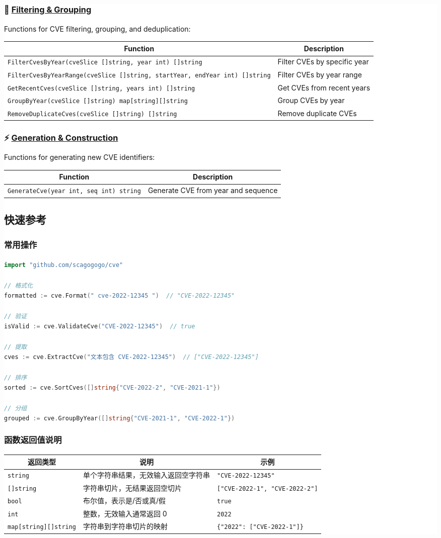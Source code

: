 ### 🎯 [Filtering & Grouping](/api/filter-group)

Functions for CVE filtering, grouping, and deduplication:

| Function | Description |
|----------|-------------|
| `FilterCvesByYear(cveSlice []string, year int) []string` | Filter CVEs by specific year |
| `FilterCvesByYearRange(cveSlice []string, startYear, endYear int) []string` | Filter CVEs by year range |
| `GetRecentCves(cveSlice []string, years int) []string` | Get CVEs from recent years |
| `GroupByYear(cveSlice []string) map[string][]string` | Group CVEs by year |
| `RemoveDuplicateCves(cveSlice []string) []string` | Remove duplicate CVEs |

### ⚡ [Generation & Construction](/api/generate)

Functions for generating new CVE identifiers:

| Function | Description |
|----------|-------------|
| `GenerateCve(year int, seq int) string` | Generate CVE from year and sequence |

## 快速参考

### 常用操作

```go
import "github.com/scagogogo/cve"

// 格式化
formatted := cve.Format(" cve-2022-12345 ")  // "CVE-2022-12345"

// 验证
isValid := cve.ValidateCve("CVE-2022-12345")  // true

// 提取
cves := cve.ExtractCve("文本包含 CVE-2022-12345")  // ["CVE-2022-12345"]

// 排序
sorted := cve.SortCves([]string{"CVE-2022-2", "CVE-2021-1"})

// 分组
grouped := cve.GroupByYear([]string{"CVE-2021-1", "CVE-2022-1"})
```

### 函数返回值说明

| 返回类型 | 说明 | 示例 |
|----------|------|------|
| `string` | 单个字符串结果，无效输入返回空字符串 | `"CVE-2022-12345"` |
| `[]string` | 字符串切片，无结果返回空切片 | `["CVE-2022-1", "CVE-2022-2"]` |
| `bool` | 布尔值，表示是/否或真/假 | `true` |
| `int` | 整数，无效输入通常返回 0 | `2022` |
| `map[string][]string` | 字符串到字符串切片的映射 | `{"2022": ["CVE-2022-1"]}` |
